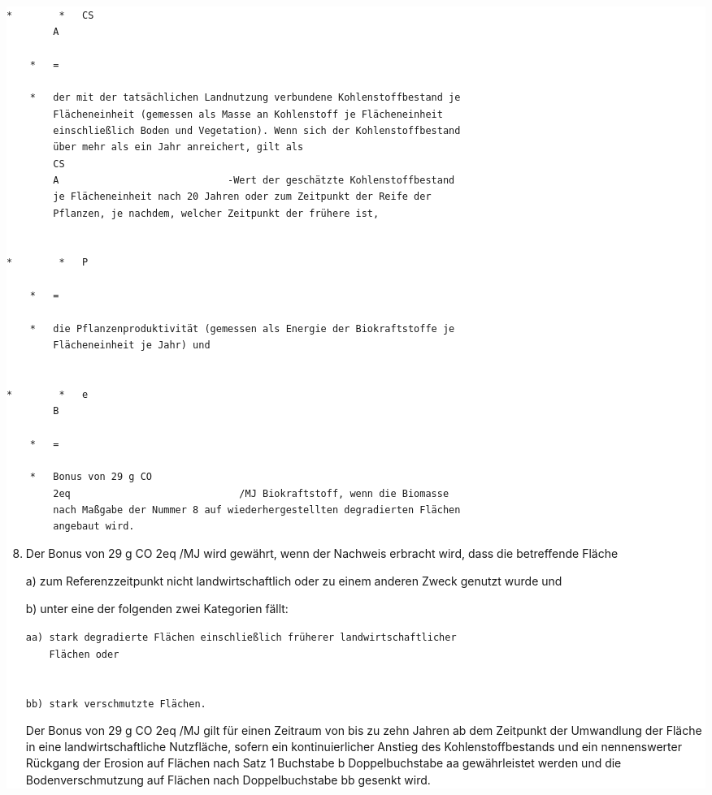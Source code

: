 
    *        *   CS
            A

        *   =

        *   der mit der tatsächlichen Landnutzung verbundene Kohlenstoffbestand je
            Flächeneinheit (gemessen als Masse an Kohlenstoff je Flächeneinheit
            einschließlich Boden und Vegetation). Wenn sich der Kohlenstoffbestand
            über mehr als ein Jahr anreichert, gilt als
            CS
            A                             -Wert der geschätzte Kohlenstoffbestand
            je Flächeneinheit nach 20 Jahren oder zum Zeitpunkt der Reife der
            Pflanzen, je nachdem, welcher Zeitpunkt der frühere ist,


    *        *   P

        *   =

        *   die Pflanzenproduktivität (gemessen als Energie der Biokraftstoffe je
            Flächeneinheit je Jahr) und


    *        *   e
            B

        *   =

        *   Bonus von 29 g CO
            2eq                             /MJ Biokraftstoff, wenn die Biomasse
            nach Maßgabe der Nummer 8 auf wiederhergestellten degradierten Flächen
            angebaut wird.





8.  Der Bonus von 29 g CO
    2eq                   /MJ wird gewährt, wenn der Nachweis erbracht
    wird, dass die betreffende Fläche

    a)  zum Referenzzeitpunkt nicht landwirtschaftlich oder zu einem anderen
        Zweck genutzt wurde und


    b)  unter eine der folgenden zwei Kategorien fällt:

        aa) stark degradierte Flächen einschließlich früherer landwirtschaftlicher
            Flächen oder


        bb) stark verschmutzte Flächen.






    Der Bonus von 29 g CO
    2eq                   /MJ gilt für einen Zeitraum von bis zu zehn
    Jahren ab dem Zeitpunkt der Umwandlung der Fläche in eine
    landwirtschaftliche Nutzfläche, sofern ein kontinuierlicher Anstieg
    des Kohlenstoffbestands und ein nennenswerter Rückgang der Erosion auf
    Flächen nach Satz 1 Buchstabe b Doppelbuchstabe aa gewährleistet
    werden und die Bodenverschmutzung auf Flächen nach Doppelbuchstabe bb
    gesenkt wird.
